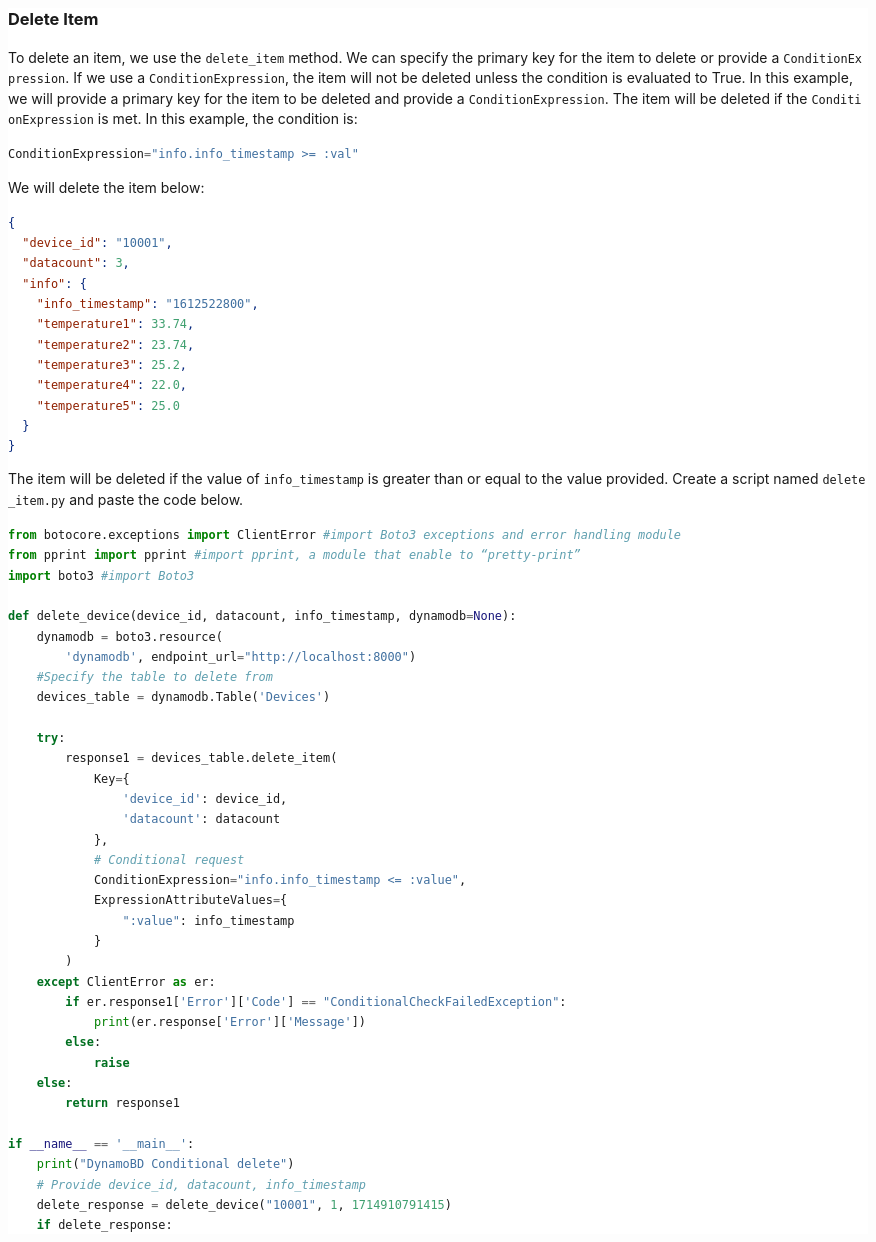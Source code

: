 ### Delete Item
To delete an item, we use the `delete_item` method. We can specify the primary key for the item to delete or provide a `ConditionExpression`. If we use a `ConditionExpression`, the item will not be deleted unless the condition is evaluated to True. In this example, we will provide a primary key for the item to be deleted and provide a `ConditionExpression`. The item will be deleted if the `ConditionExpression` is met. In this example, the condition is:

```python
ConditionExpression="info.info_timestamp >= :val"
```
We will delete the item below:

```json
{
  "device_id": "10001",
  "datacount": 3,
  "info": {
    "info_timestamp": "1612522800",
    "temperature1": 33.74,
    "temperature2": 23.74,
    "temperature3": 25.2,
    "temperature4": 22.0,
    "temperature5": 25.0
  }
}
```

The item will be deleted if the value of `info_timestamp` is greater than or equal to the value provided. Create a script named `delete_item.py` and paste the code below.

```python
from botocore.exceptions import ClientError #import Boto3 exceptions and error handling module
from pprint import pprint #import pprint, a module that enable to “pretty-print” 
import boto3 #import Boto3

def delete_device(device_id, datacount, info_timestamp, dynamodb=None):
    dynamodb = boto3.resource(
        'dynamodb', endpoint_url="http://localhost:8000")
    #Specify the table to delete from
    devices_table = dynamodb.Table('Devices')

    try:
        response1 = devices_table.delete_item(
            Key={
                'device_id': device_id,
                'datacount': datacount
            },
            # Conditional request
            ConditionExpression="info.info_timestamp <= :value",
            ExpressionAttributeValues={
                ":value": info_timestamp
            }
        )
    except ClientError as er:
        if er.response1['Error']['Code'] == "ConditionalCheckFailedException":
            print(er.response['Error']['Message'])
        else:
            raise
    else:
        return response1

if __name__ == '__main__':
    print("DynamoBD Conditional delete")
    # Provide device_id, datacount, info_timestamp
    delete_response = delete_device("10001", 1, 1714910791415)
    if delete_response:
```